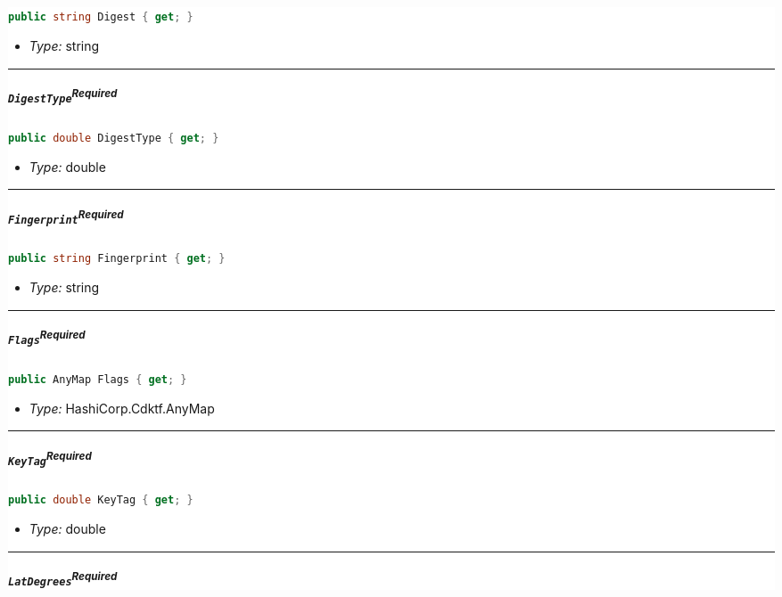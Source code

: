 ```csharp
public string Digest { get; }
```

- *Type:* string

---

##### `DigestType`<sup>Required</sup> <a name="DigestType" id="@cdktf/provider-cloudflare.dataCloudflareDnsRecord.DataCloudflareDnsRecordDataOutputReference.property.digestType"></a>

```csharp
public double DigestType { get; }
```

- *Type:* double

---

##### `Fingerprint`<sup>Required</sup> <a name="Fingerprint" id="@cdktf/provider-cloudflare.dataCloudflareDnsRecord.DataCloudflareDnsRecordDataOutputReference.property.fingerprint"></a>

```csharp
public string Fingerprint { get; }
```

- *Type:* string

---

##### `Flags`<sup>Required</sup> <a name="Flags" id="@cdktf/provider-cloudflare.dataCloudflareDnsRecord.DataCloudflareDnsRecordDataOutputReference.property.flags"></a>

```csharp
public AnyMap Flags { get; }
```

- *Type:* HashiCorp.Cdktf.AnyMap

---

##### `KeyTag`<sup>Required</sup> <a name="KeyTag" id="@cdktf/provider-cloudflare.dataCloudflareDnsRecord.DataCloudflareDnsRecordDataOutputReference.property.keyTag"></a>

```csharp
public double KeyTag { get; }
```

- *Type:* double

---

##### `LatDegrees`<sup>Required</sup> <a name="LatDegrees" id="@cdktf/provider-cloudflare.dataCloudflareDnsRecord.DataCloudflareDnsRecordDataOutputReference.property.latDegrees"></a>
